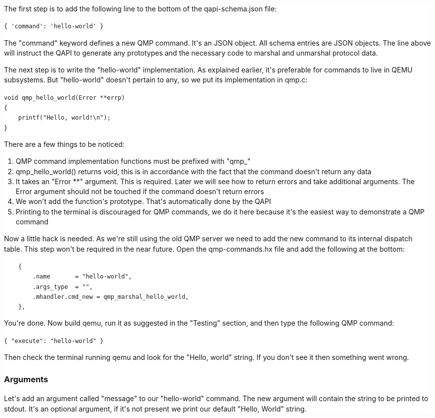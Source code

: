 The first step is to add the following line to the bottom of the
qapi-schema.json file:
```
{ 'command': 'hello-world' }
```

The "command" keyword defines a new QMP command. It's an JSON object. All
schema entries are JSON objects. The line above will instruct the QAPI to
generate any prototypes and the necessary code to marshal and unmarshal
protocol data.

The next step is to write the "hello-world" implementation. As explained
earlier, it's preferable for commands to live in QEMU subsystems. But
"hello-world" doesn't pertain to any, so we put its implementation in qmp.c:
```
void qmp_hello_world(Error **errp)
{
    printf("Hello, world!\n");
}
```
There are a few things to be noticed:

1. QMP command implementation functions must be prefixed with "qmp_"
2. qmp_hello_world() returns void, this is in accordance with the fact that the
   command doesn't return any data
3. It takes an "Error **" argument. This is required. Later we will see how to
   return errors and take additional arguments. The Error argument should not
   be touched if the command doesn't return errors
4. We won't add the function's prototype. That's automatically done by the QAPI
5. Printing to the terminal is discouraged for QMP commands, we do it here
   because it's the easiest way to demonstrate a QMP command

Now a little hack is needed. As we're still using the old QMP server we need
to add the new command to its internal dispatch table. This step won't be
required in the near future. Open the qmp-commands.hx file and add the
following at the bottom:
```
    {
        .name       = "hello-world",
        .args_type  = "",
        .mhandler.cmd_new = qmp_marshal_hello_world,
    },
```
You're done. Now build qemu, run it as suggested in the "Testing" section,
and then type the following QMP command:
```
{ "execute": "hello-world" }
```
Then check the terminal running qemu and look for the "Hello, world" string. If
you don't see it then something went wrong.

### Arguments

Let's add an argument called "message" to our "hello-world" command. The new
argument will contain the string to be printed to stdout. It's an optional
argument, if it's not present we print our default "Hello, World" string.
